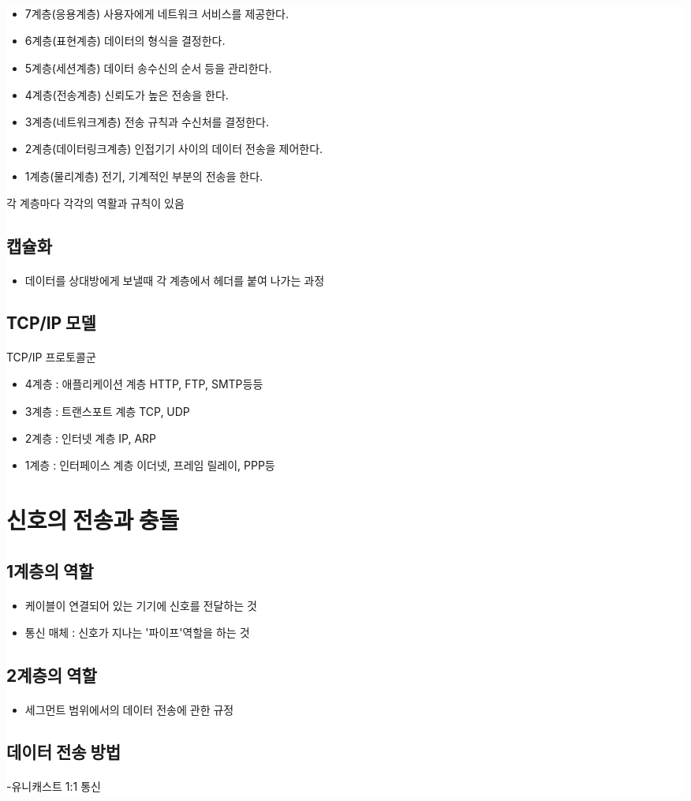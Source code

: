 - 7계층(응용계층)
사용자에게 네트워크 서비스를 제공한다.

- 6계층(표현계층)
데이터의 형식을 결정한다.
	
- 5계층(세션계층)
데이터 송수신의 순서 등을 관리한다.

- 4계층(전송계층)
신뢰도가 높은 전송을 한다.

- 3계층(네트워크계층)
전송 규칙과 수신처를 결정한다.

- 2계층(데이터링크계층)
인접기기 사이의 데이터 전송을 제어한다.

- 1계층(물리계층)
전기, 기계적인 부분의 전송을 한다.


각 계층마다 각각의 역활과 규칙이 있음

## 캡슐화
- 데이터를 상대방에게 보낼때 각 계층에서 헤더를 붙여 나가는 과정

## TCP/IP 모델
TCP/IP 프로토콜군

- 4계층 : 애플리케이션 계층 
HTTP, FTP, SMTP등등

- 3계층 : 트랜스포트 계층
TCP, UDP

- 2계층 : 인터넷 계층
IP, ARP

- 1계층 : 인터페이스 계층
이더넷, 프레임 릴레이, PPP등

# 신호의 전송과 충돌

## 1계층의 역할
- 케이블이 연결되어 있는 기기에 신호를 전달하는 것

- 통신 매체 : 신호가 지나는 '파이프'역할을 하는 것

## 2계층의 역할
- 세그먼트 범위에서의 데이터 전송에 관한 규정

## 데이터 전송 방법
-유니캐스트 
1:1 통신
